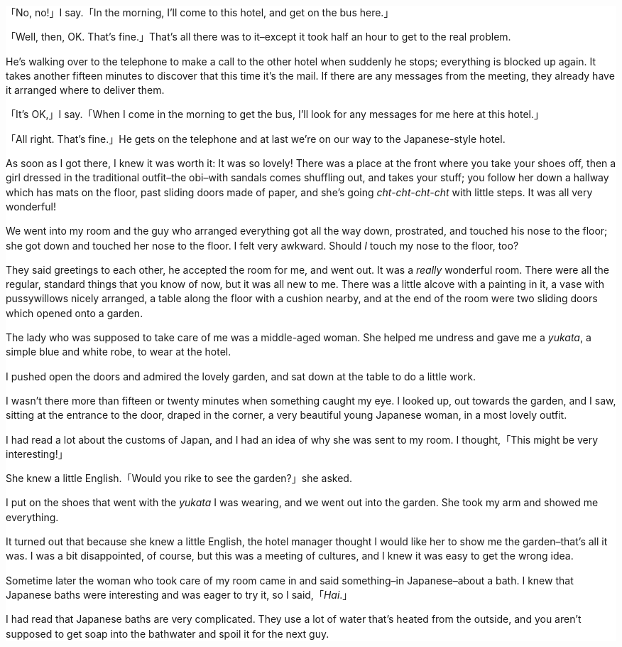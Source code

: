 「No, no!」I say.「In the morning, I’ll come to this hotel, and get on the bus here.」

「Well, then, OK. That’s fine.」That’s all there was to it–except it took half an hour to get to the real problem.

He’s walking over to the telephone to make a call to the other hotel when suddenly he stops; everything is blocked up again. It takes another fifteen minutes to discover that this time it’s the mail. If there are any messages from the meeting, they already have it arranged where to deliver them.

「It’s OK,」I say.「When I come in the morning to get the bus, I’ll look for any messages for me here at this hotel.」

「All right. That’s fine.」He gets on the telephone and at last we’re on our way to the Japanese-style hotel.

As soon as I got there, I knew it was worth it: It was so lovely! There was a place at the front where you take your shoes off, then a girl dressed in the traditional outfit–the obi–with sandals comes shuffling out, and takes your stuff; you follow her down a hallway which has mats on the floor, past sliding doors made of paper, and she’s going _cht-cht-cht-cht_ with little steps. It was all very wonderful!

We went into my room and the guy who arranged everything got all the way down, prostrated, and touched his nose to the floor; she got down and touched her nose to the floor. I felt very awkward. Should _I_ touch my nose to the floor, too?

They said greetings to each other, he accepted the room for me, and went out. It was a _really_ wonderful room. There were all the regular, standard things that you know of now, but it was all new to me. There was a little alcove with a painting in it, a vase with pussywillows nicely arranged, a table along the floor with a cushion nearby, and at the end of the room were two sliding doors which opened onto a garden.

The lady who was supposed to take care of me was a middle-aged woman. She helped me undress and gave me a _yukata_, a simple blue and white robe, to wear at the hotel.

I pushed open the doors and admired the lovely garden, and sat down at the table to do a little work.

I wasn’t there more than fifteen or twenty minutes when something caught my eye. I looked up, out towards the garden, and I saw, sitting at the entrance to the door, draped in the corner, a very beautiful young Japanese woman, in a most lovely outfit.

I had read a lot about the customs of Japan, and I had an idea of why she was sent to my room. I thought,「This might be very interesting!」

She knew a little English.「Would you rike to see the garden?」she asked.

I put on the shoes that went with the _yukata_ I was wearing, and we went out into the garden. She took my arm and showed me everything.

It turned out that because she knew a little English, the hotel manager thought I would like her to show me the garden–that’s all it was. I was a bit disappointed, of course, but this was a meeting of cultures, and I knew it was easy to get the wrong idea.

Sometime later the woman who took care of my room came in and said something–in Japanese–about a bath. I knew that Japanese baths were interesting and was eager to try it, so I said,「_Hai_.」

I had read that Japanese baths are very complicated. They use a lot of water that’s heated from the outside, and you aren’t supposed to get soap into the bathwater and spoil it for the next guy.
